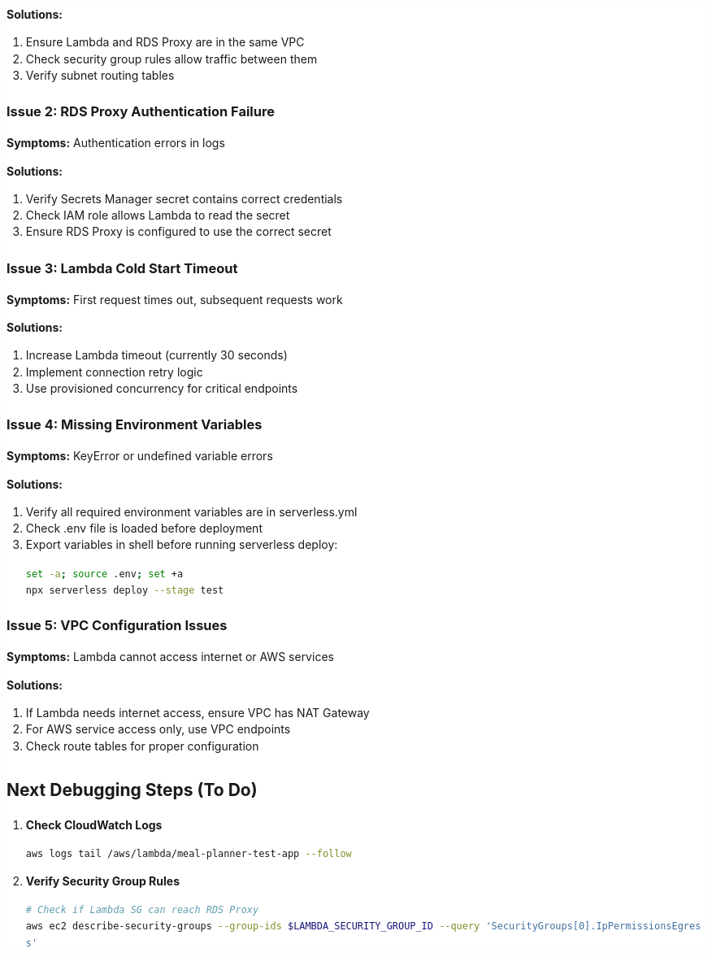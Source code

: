 **Solutions:**
1. Ensure Lambda and RDS Proxy are in the same VPC
2. Check security group rules allow traffic between them
3. Verify subnet routing tables

### Issue 2: RDS Proxy Authentication Failure
**Symptoms:** Authentication errors in logs

**Solutions:**
1. Verify Secrets Manager secret contains correct credentials
2. Check IAM role allows Lambda to read the secret
3. Ensure RDS Proxy is configured to use the correct secret

### Issue 3: Lambda Cold Start Timeout
**Symptoms:** First request times out, subsequent requests work

**Solutions:**
1. Increase Lambda timeout (currently 30 seconds)
2. Implement connection retry logic
3. Use provisioned concurrency for critical endpoints

### Issue 4: Missing Environment Variables
**Symptoms:** KeyError or undefined variable errors

**Solutions:**
1. Verify all required environment variables are in serverless.yml
2. Check .env file is loaded before deployment
3. Export variables in shell before running serverless deploy:
   ```bash
   set -a; source .env; set +a
   npx serverless deploy --stage test
   ```

### Issue 5: VPC Configuration Issues
**Symptoms:** Lambda cannot access internet or AWS services

**Solutions:**
1. If Lambda needs internet access, ensure VPC has NAT Gateway
2. For AWS service access only, use VPC endpoints
3. Check route tables for proper configuration

## Next Debugging Steps (To Do)

1. **Check CloudWatch Logs**
   ```bash
   aws logs tail /aws/lambda/meal-planner-test-app --follow
   ```

2. **Verify Security Group Rules**
   ```bash
   # Check if Lambda SG can reach RDS Proxy
   aws ec2 describe-security-groups --group-ids $LAMBDA_SECURITY_GROUP_ID --query 'SecurityGroups[0].IpPermissionsEgress'
   ```
